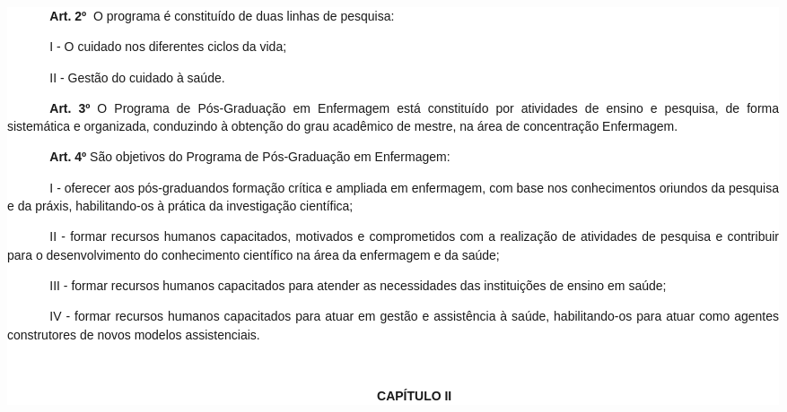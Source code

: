 <p class=BodyText21 style='text-indent:35.45pt'><b style='mso-bidi-font-weight:
normal'><span style='font-family:Arial;mso-bidi-font-family:"Times New Roman"'>Art.
2º<span style="mso-spacerun: yes">  </span></span></b><span style='font-family:
Arial;mso-bidi-font-family:"Times New Roman"'>O programa é constituído de duas
linhas de pesquisa:<o:p></o:p></span></p>

<p class=BodyText21 style='text-indent:35.45pt'><span style='font-family:Arial;
mso-bidi-font-family:"Times New Roman"'>I - O cuidado nos diferentes ciclos da
vida;<o:p></o:p></span></p>

<p class=BodyText21 style='text-indent:35.45pt'><span style='font-family:Arial;
mso-bidi-font-family:"Times New Roman"'>II - Gestão do cuidado à saúde.<o:p></o:p></span></p>

<p class=MsoNormal style='text-align:justify;text-indent:35.45pt'><b
style='mso-bidi-font-weight:normal'><span style='font-family:Arial;mso-bidi-font-family:
"Times New Roman"'>Art. 3º</span></b><span style='font-family:Arial;mso-bidi-font-family:
"Times New Roman"'> O Programa de Pós-Graduação em Enfermagem está constituído
por atividades de ensino e pesquisa, de forma sistemática e organizada,
conduzindo à obtenção do grau acadêmico de mestre, na área de concentração
Enfermagem.<o:p></o:p></span></p>

<p class=MsoNormal style='text-align:justify;text-indent:35.45pt'><b
style='mso-bidi-font-weight:normal'><span style='font-family:Arial;mso-bidi-font-family:
"Times New Roman"'>Art. 4º</span></b><span style='font-family:Arial;mso-bidi-font-family:
"Times New Roman"'> São objetivos do Programa de Pós-Graduação em Enfermagem:<o:p></o:p></span></p>

<p class=MsoNormal style='text-align:justify;text-indent:35.45pt'><span
style='font-family:Arial;mso-bidi-font-family:"Times New Roman"'>I - oferecer
aos pós-graduandos formação crítica e ampliada em enfermagem, com base nos
conhecimentos oriundos da pesquisa e da práxis, habilitando-os à prática da
investigação científica;<o:p></o:p></span></p>

<p class=MsoNormal style='text-align:justify;text-indent:35.45pt'><span
style='font-family:Arial;mso-bidi-font-family:"Times New Roman"'>II - formar
recursos humanos capacitados, motivados e comprometidos com a realização de
atividades de pesquisa e contribuir para o desenvolvimento do conhecimento
científico na área da enfermagem e da saúde;<o:p></o:p></span></p>

<p class=MsoNormal style='text-align:justify;text-indent:35.45pt'><span
style='font-family:Arial;mso-bidi-font-family:"Times New Roman"'>III - formar
recursos humanos capacitados para atender as necessidades das instituições de ensino
em saúde;<o:p></o:p></span></p>

<p class=MsoNormal style='text-align:justify;text-indent:35.45pt'><span
style='font-family:Arial;mso-bidi-font-family:"Times New Roman"'>IV - formar
recursos humanos capacitados para atuar em gestão e assistência à saúde,
habilitando-os para atuar como agentes construtores de novos modelos
assistenciais.<o:p></o:p></span></p>

<p class=MsoNormal style='text-align:justify;text-indent:35.45pt'><span
style='font-family:Arial;mso-bidi-font-family:"Times New Roman"'><![if !supportEmptyParas]>&nbsp;<![endif]><o:p></o:p></span></p>

<p class=MsoNormal align=center style='text-align:center;text-indent:35.45pt'><b
style='mso-bidi-font-weight:normal'><span style='font-family:Arial;mso-bidi-font-family:
"Times New Roman"'>CAPÍTULO II<o:p></o:p></span></b></p>
